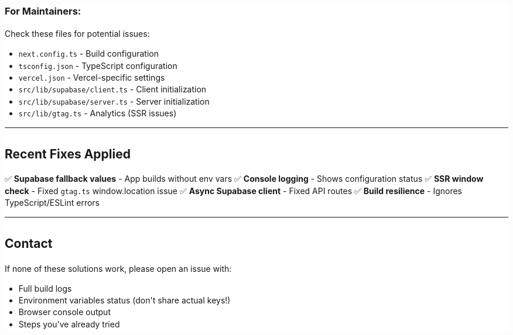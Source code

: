 ### For Maintainers:

Check these files for potential issues:
- `next.config.ts` - Build configuration
- `tsconfig.json` - TypeScript configuration
- `vercel.json` - Vercel-specific settings
- `src/lib/supabase/client.ts` - Client initialization
- `src/lib/supabase/server.ts` - Server initialization
- `src/lib/gtag.ts` - Analytics (SSR issues)

---

## Recent Fixes Applied

✅ **Supabase fallback values** - App builds without env vars
✅ **Console logging** - Shows configuration status
✅ **SSR window check** - Fixed `gtag.ts` window.location issue
✅ **Async Supabase client** - Fixed API routes
✅ **Build resilience** - Ignores TypeScript/ESLint errors

---

## Contact

If none of these solutions work, please open an issue with:
- Full build logs
- Environment variables status (don't share actual keys!)
- Browser console output
- Steps you've already tried
